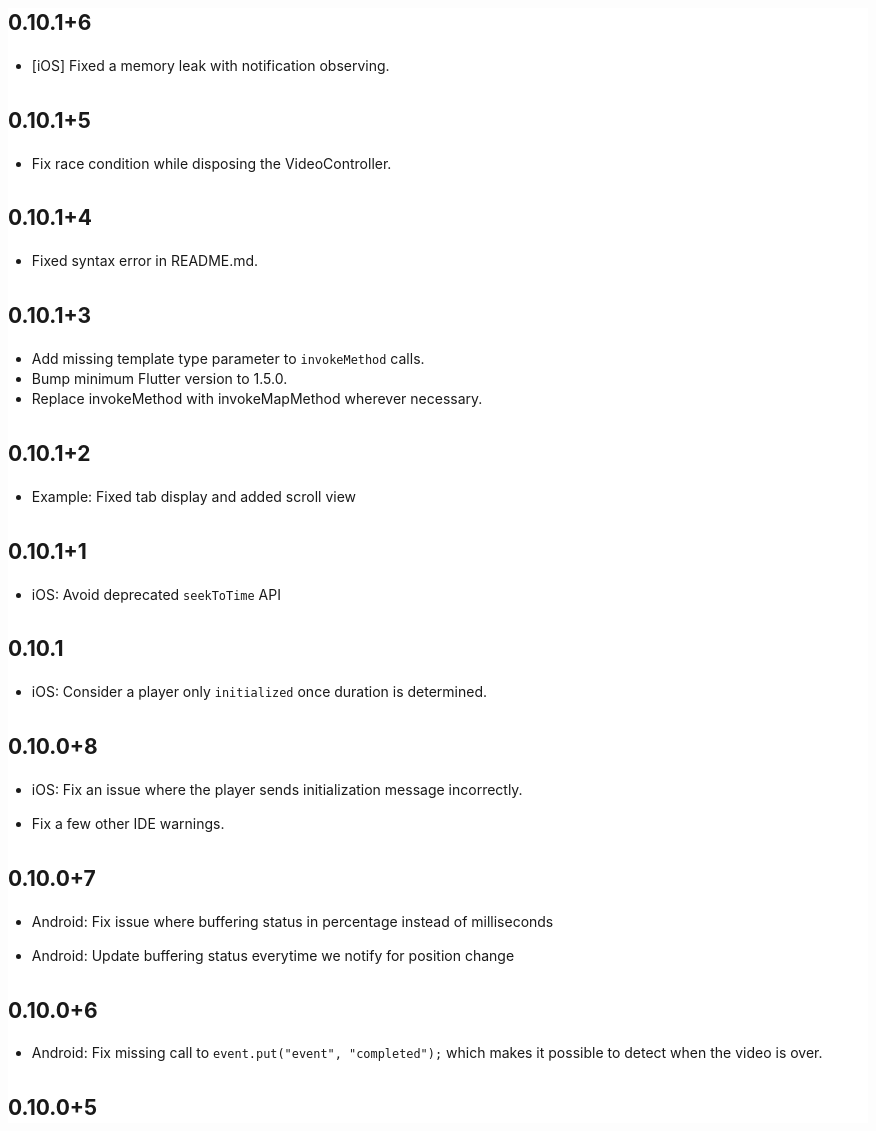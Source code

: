 ## 0.10.1+6

- [iOS] Fixed a memory leak with notification observing.

## 0.10.1+5

- Fix race condition while disposing the VideoController.

## 0.10.1+4

- Fixed syntax error in README.md.

## 0.10.1+3

- Add missing template type parameter to `invokeMethod` calls.
- Bump minimum Flutter version to 1.5.0.
- Replace invokeMethod with invokeMapMethod wherever necessary.

## 0.10.1+2

- Example: Fixed tab display and added scroll view

## 0.10.1+1

- iOS: Avoid deprecated `seekToTime` API

## 0.10.1

- iOS: Consider a player only `initialized` once duration is determined.

## 0.10.0+8

- iOS: Fix an issue where the player sends initialization message incorrectly.

- Fix a few other IDE warnings.

## 0.10.0+7

- Android: Fix issue where buffering status in percentage instead of milliseconds

- Android: Update buffering status everytime we notify for position change

## 0.10.0+6

- Android: Fix missing call to `event.put("event", "completed");` which makes it possible to detect when the video is over.

## 0.10.0+5
